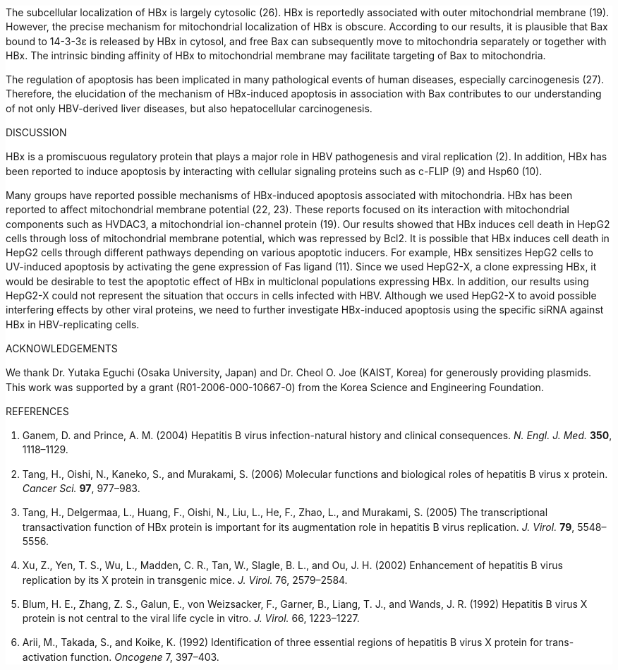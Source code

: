 The subcellular localization of HBx is largely cytosolic (26). HBx is reportedly associated with outer mitochondrial membrane (19). However, the precise mechanism for mitochondrial localization of HBx is obscure. According to our results, it is plausible that Bax bound to 14-3-3ε is released by HBx in cytosol, and free Bax can subsequently move to mitochondria separately or together with HBx. The intrinsic binding affinity of HBx to mitochondrial membrane may facilitate targeting of Bax to mitochondria.

The regulation of apoptosis has been implicated in many pathological events of human diseases, especially carcinogenesis (27). Therefore, the elucidation of the mechanism of HBx-induced apoptosis in association with Bax contributes to our understanding of not only HBV-derived liver diseases, but also hepatocellular carcinogenesis.

DISCUSSION

HBx is a promiscuous regulatory protein that plays a major role in HBV pathogenesis and viral replication (2). In addition, HBx has been reported to induce apoptosis by interacting with cellular signaling proteins such as c-FLIP (9) and Hsp60 (10).

Many groups have reported possible mechanisms of HBx-induced apoptosis associated with mitochondria. HBx has been reported to affect mitochondrial membrane potential (22, 23). These reports focused on its interaction with mitochondrial components such as HVDAC3, a mitochondrial ion-channel protein (19). Our results showed that HBx induces cell death in HepG2 cells through loss of mitochondrial membrane potential, which was repressed by Bcl2. It is possible that HBx induces cell death in HepG2 cells through different pathways depending on various apoptotic inducers. For example, HBx sensitizes HepG2 cells to UV-induced apoptosis by activating the gene expression of Fas ligand (11). Since we used HepG2-X, a clone expressing HBx, it would be desirable to test the apoptotic effect of HBx in multiclonal populations expressing HBx. In addition, our results using HepG2-X could not represent the situation that occurs in cells infected with HBV. Although we used HepG2-X to avoid possible interfering effects by other viral proteins, we need to further investigate HBx-induced apoptosis using the specific siRNA against HBx in HBV-replicating cells.

ACKNOWLEDGEMENTS

We thank Dr. Yutaka Eguchi (Osaka University, Japan) and Dr. Cheol O. Joe (KAIST, Korea) for generously providing plasmids. This work was supported by a grant (R01-2006-000-10667-0) from the Korea Science and Engineering Foundation.

REFERENCES

1. Ganem, D. and Prince, A. M. (2004) Hepatitis B virus infection-natural history and clinical consequences. *N. Engl. J. Med.* **350**, 1118–1129.
2. Tang, H., Oishi, N., Kaneko, S., and Murakami, S. (2006) Molecular functions and biological roles of hepatitis B virus x protein. *Cancer Sci.* **97**, 977–983.
3. Tang, H., Delgermaa, L., Huang, F., Oishi, N., Liu, L., He, F., Zhao, L., and Murakami, S. (2005) The transcriptional transactivation function of HBx protein is important for its augmentation role in hepatitis B virus replication. *J. Virol.* **79**, 5548–5556.

4. Xu, Z., Yen, T. S., Wu, L., Madden, C. R., Tan, W., Slagle, B. L., and Ou, J. H. (2002) Enhancement of hepatitis B virus replication by its X protein in transgenic mice. *J. Virol.* 76, 2579–2584.

5. Blum, H. E., Zhang, Z. S., Galun, E., von Weizsacker, F., Garner, B., Liang, T. J., and Wands, J. R. (1992) Hepatitis B virus X protein is not central to the viral life cycle in vitro. *J. Virol.* 66, 1223–1227.

6. Arii, M., Takada, S., and Koike, K. (1992) Identification of three essential regions of hepatitis B virus X protein for trans-activation function. *Oncogene* 7, 397–403.
